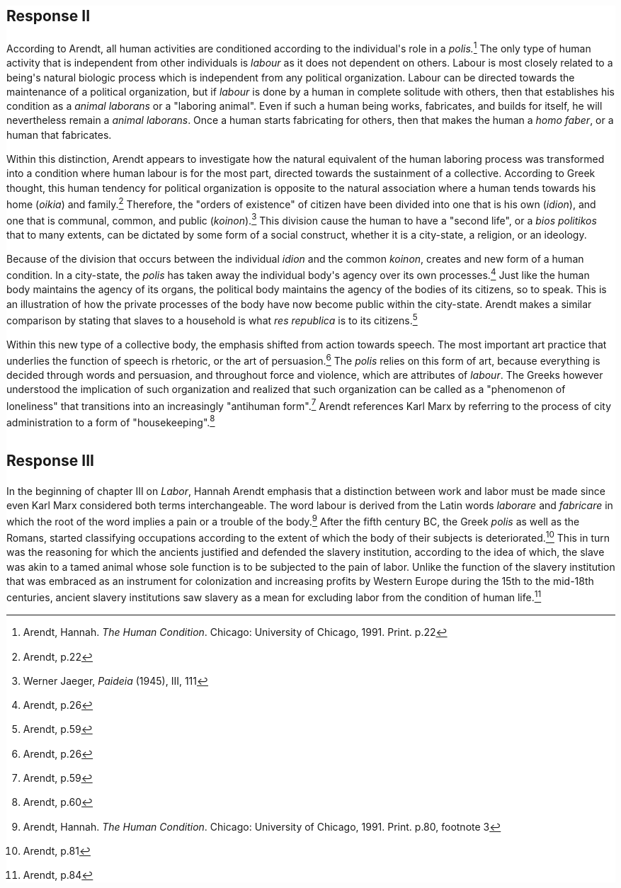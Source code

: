 [^1]: Arendt, Hannah. *The Human Condition*. Chicago: University of Chicago, 1991. Print. p. 7
[^2]: Arendt, p. 8
[^3]: Arendt, p. 9
[^4]: Arendt, p. 12
[^5]: Arendt, p. 14, footnote 20
[^6]: Arendt, p. 18
[^7]: Arendt, p. 19

## Response II

According to Arendt, all human activities are conditioned according to the individual's role in a *polis.*[^21] The only type of human activity that is independent from other individuals is *labour* as it does not dependent on others. Labour is most closely related to a being's natural biologic process which is independent from any political organization. Labour can be directed towards the maintenance of a political organization, but if *labour* is done by a human in complete solitude with others, then that establishes his condition as a *animal laborans* or a "laboring animal". Even if such a human being works, fabricates, and builds for itself, he will nevertheless remain a *animal laborans*. Once a human starts fabricating for others, then that makes the human a *homo faber*, or a human that fabricates.

Within this distinction, Arendt appears to investigate how the natural equivalent of the human laboring process was transformed into a condition where human labour is for the most part, directed towards the sustainment of a collective. According to Greek thought, this human tendency for political organization is opposite to the natural association where a human tends towards his home (*oikia*) and family.[^22] Therefore, the "orders of existence" of citizen have been divided into one that is his own (*idion*), and one that is communal, common, and public (*koinon*).[^23] This division cause the human to have a "second life", or a *bios politikos* that to many extents, can be dictated by some form of a social construct, whether it is a city-state, a religion, or an ideology.

Because of the division that occurs between the individual *idion* and the common *koinon*, creates and new form of a human condition. In a city-state, the *polis* has taken away the individual body's agency over its own processes.[^24] Just like the human body maintains the agency of its organs, the political body maintains the agency of the bodies of its citizens, so to speak. This is an illustration of how the private processes of the body have now become public within the city-state. Arendt makes a similar comparison by stating that slaves to a household is what *res republica* is to its citizens.[^25]

Within this new type of a collective body, the emphasis shifted from action towards speech. The most important art practice that underlies the function of speech is rhetoric, or the art of persuasion.[^26] The *polis* relies on this form of art, because everything is decided through words and persuasion, and throughout force and violence, which are attributes of *labour*. The Greeks however understood the implication of such organization and realized that such organization can be called as a "phenomenon of loneliness" that transitions into an increasingly "antihuman form".[^27] Arendt references Karl Marx by referring to the process of city administration to a form of "housekeeping".[^28]

[^21]: Arendt, Hannah. *The Human Condition*. Chicago: University of Chicago, 1991. Print. p.22
[^22]: Arendt, p.22
[^23]: Werner Jaeger, *Paideia* (1945), III, 111
[^24]: Arendt, p.26
[^25]: Arendt, p.59
[^26]: Arendt, p.26
[^27]: Arendt, p.59
[^28]: Arendt, p.60

## Response III


In the beginning of chapter III on *Labor*, Hannah Arendt emphasis that a distinction between work and labor must be made since even Karl Marx considered both terms interchangeable. The word labour is derived from the Latin words *laborare* and *fabricare* in which the root of the word implies a pain or a trouble of the body.[^32] After the fifth century BC, the Greek *polis* as well as the Romans, started classifying occupations according to the extent of which the body of their subjects is deteriorated.[^33] This in turn was the reasoning for which the ancients justified and defended the slavery institution, according to the idea of which, the slave was akin to a tamed animal whose sole function is to be subjected to the pain of labor. Unlike the function of the slavery institution that was embraced as an instrument for colonization and increasing profits by Western Europe during the 15th to the mid-18th centuries, ancient slavery institutions saw slavery as a mean for excluding labor from the condition of human life.[^34]


[^32]: Arendt, Hannah. *The Human Condition*. Chicago: University of Chicago, 1991. Print. p.80, footnote 3
[^33]: Arendt, p.81
[^34]: Arendt, p.84
[^35]: Arendt, p.88
[^36]: Arendt, p.93
[^37]: Arendt, p.98
[^38]: Arendt, p.100
[^39]: Arendt, p.102
[^41]: Arendt, p.136
[^42]: Arendt, p.137
[^43]: Arendt, p.144
[^44]: Arendt, p.144
[^45]: Arendt, p.147
[^46]: Arendt, p.146
[^47]: Arendt, p.149
[^48]: Arendt, p.151
[^49]: Arendt, p.151
[^410]: Arendt, p.152
[^51]: Arendt, Hannah. *The Human Condition*. Chicago: University of Chicago, 1991. Print. p.182
[^52]: Arendt, p.181
[^53]: Arendt, p.176
[^54]: Arendt, p.149
[^55]: Arendt, p.177
[^56]: Arendt, p.179
[^57]: Arendt, p.178
[^58]: Arendt, p.176